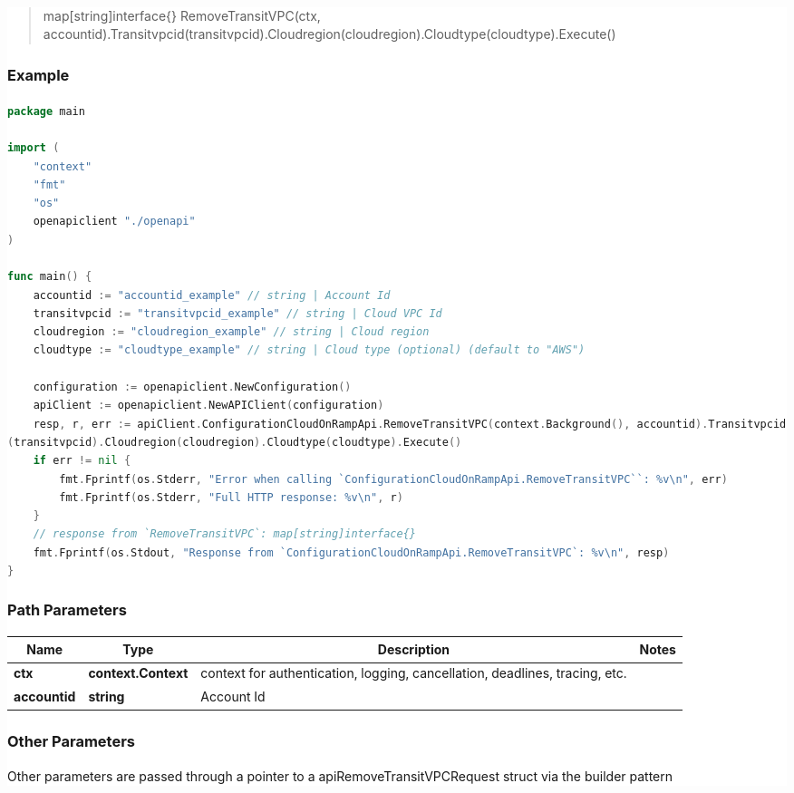 > map[string]interface{} RemoveTransitVPC(ctx, accountid).Transitvpcid(transitvpcid).Cloudregion(cloudregion).Cloudtype(cloudtype).Execute()





### Example

```go
package main

import (
    "context"
    "fmt"
    "os"
    openapiclient "./openapi"
)

func main() {
    accountid := "accountid_example" // string | Account Id
    transitvpcid := "transitvpcid_example" // string | Cloud VPC Id
    cloudregion := "cloudregion_example" // string | Cloud region
    cloudtype := "cloudtype_example" // string | Cloud type (optional) (default to "AWS")

    configuration := openapiclient.NewConfiguration()
    apiClient := openapiclient.NewAPIClient(configuration)
    resp, r, err := apiClient.ConfigurationCloudOnRampApi.RemoveTransitVPC(context.Background(), accountid).Transitvpcid(transitvpcid).Cloudregion(cloudregion).Cloudtype(cloudtype).Execute()
    if err != nil {
        fmt.Fprintf(os.Stderr, "Error when calling `ConfigurationCloudOnRampApi.RemoveTransitVPC``: %v\n", err)
        fmt.Fprintf(os.Stderr, "Full HTTP response: %v\n", r)
    }
    // response from `RemoveTransitVPC`: map[string]interface{}
    fmt.Fprintf(os.Stdout, "Response from `ConfigurationCloudOnRampApi.RemoveTransitVPC`: %v\n", resp)
}
```

### Path Parameters


Name | Type | Description  | Notes
------------- | ------------- | ------------- | -------------
**ctx** | **context.Context** | context for authentication, logging, cancellation, deadlines, tracing, etc.
**accountid** | **string** | Account Id | 

### Other Parameters

Other parameters are passed through a pointer to a apiRemoveTransitVPCRequest struct via the builder pattern


